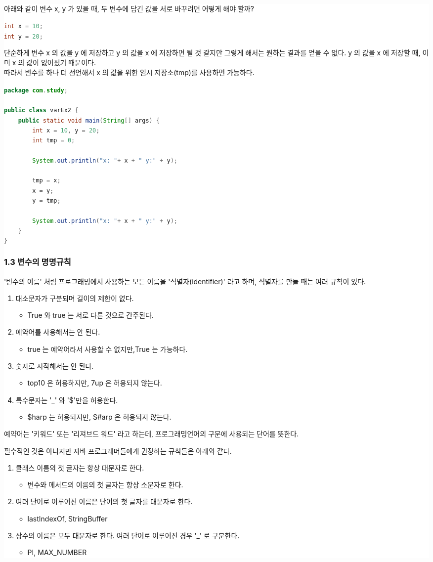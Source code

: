 아래와 같이 변수 x, y 가 있을 때, 두 변수에 담긴 값을 서로 바꾸려면 어떻게 해야 할까?    
```java
int x = 10;
int y = 20;
```
단순하게 변수 x 의 값을 y 에 저장하고 y 의 값을 x 에 저장하면 될 것 같지만 그렇게 해서는 원하는 결과를 얻을 수 없다. y 의 값을 x 에 저장할 때, 이미 x 의 값이 없어졌기 때문이다.   
따라서 변수를 하나 더 선언해서 x 의 값을 위한 임시 저장소(tmp)를 사용하면 가능하다.

```java
package com.study;

public class varEx2 {
    public static void main(String[] args) {
        int x = 10, y = 20;
        int tmp = 0;

        System.out.println("x: "+ x + " y:" + y);

        tmp = x;
        x = y;
        y = tmp;

        System.out.println("x: "+ x + " y:" + y);
    }
}

```

### 1.3 변수의 명명규칙
'변수의 이름' 처럼 프로그래밍에서 사용하는 모든 이름을 '식별자(identifier)' 라고 하며,
식별자를 만들 때는 여러 규칙이 있다.
1. 대소문자가 구분되며 길이의 제한이 없다.
    - True 와 true 는 서로 다른 것으로 간주된다.
    
2. 예약어를 사용해서는 안 된다.
    - true 는 예약어라서 사용할 수 없지만,True 는 가능하다.
    
3. 숫자로 시작해서는 안 된다.
    - top10 은 허용하지만, 7up 은 허용되지 않는다.
    
4. 특수문자는 '_' 와 '$'만을 허용한다.
    - $harp 는 허용되지만, S#arp 은 허용되지 않는다.
    

예약어는 '키워드' 또는 '리져브드 워드' 라고 하는데, 프로그래밍언어의 구문에 사용되는 단어를 뜻한다.   

필수적인 것은 아니지만 자바 프로그래머들에게 권장하는 규칙들은 아래와 같다.

1. 클래스 이름의 첫 글자는 항상 대문자로 한다.
    - 변수와 메서드의 이름의 첫 글자는 항상 소문자로 한다.
    
2. 여러 단어로 이루어진 이름은 단어의 첫 글자를 대문자로 한다.
    - lastIndexOf, StringBuffer
    
3. 상수의 이름은 모두 대문자로 한다. 여러 단어로 이루어진 경우 '_' 로 구분한다.
    - PI, MAX_NUMBER
    